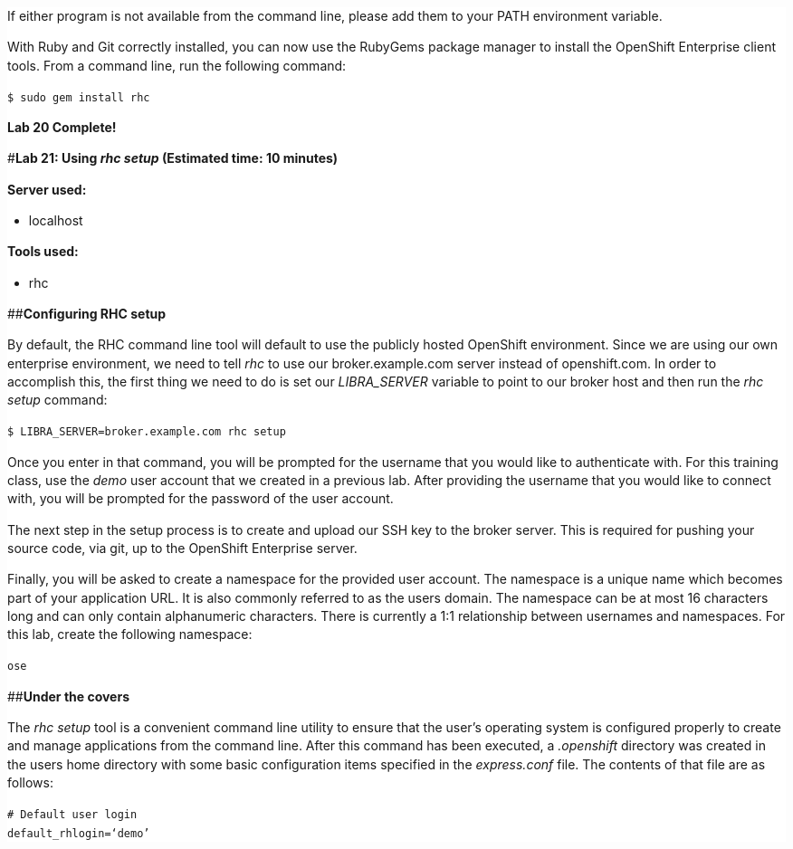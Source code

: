 If either program is not available from the command line, please add them to your PATH environment variable.

With Ruby and Git correctly installed, you can now use the RubyGems package manager to install the OpenShift Enterprise client tools. From a command line, run the following command:

	$ sudo gem install rhc


**Lab 20 Complete!**



#**Lab 21: Using *rhc setup* (Estimated time: 10 minutes)**

**Server used:**

* localhost

**Tools used:**

* rhc

##**Configuring RHC setup**

By default, the RHC command line tool will default to use the publicly hosted OpenShift environment.  Since we are using our own enterprise environment, we need to tell *rhc* to use our broker.example.com server instead of openshift.com.  In order to accomplish this, the first thing we need to do is set our *LIBRA_SERVER* variable to point to our broker host and then run the *rhc setup* command:

	$ LIBRA_SERVER=broker.example.com rhc setup
	
Once you enter in that command, you will be prompted for the username that you would like to authenticate with.  For this training class, use the *demo* user account that we created in a previous lab.  After providing the username that you would like to connect with, you will be prompted for the password of the user account.

The next step in the setup process is to create and upload our SSH key to the broker server.  This is required for pushing your source code, via git, up to the OpenShift Enterprise server.

Finally, you will be asked to create a namespace for the provided user account.  The namespace is a unique name which becomes part of your application URL. It is also commonly referred to as the users domain. The namespace can be at most 16 characters long and can only contain alphanumeric characters. There is currently a 1:1 relationship between usernames and namespaces.  For this lab, create the following namespace:

	ose

##**Under the covers**

The *rhc setup* tool is a convenient command line utility to ensure that the user’s operating system is configured properly to create and manage applications from the command line.  After this command has been executed, a *.openshift* directory was created in the users home directory with some basic configuration items specified in the *express.conf* file.  The contents of that file are as follows:

	# Default user login
	default_rhlogin=‘demo’
